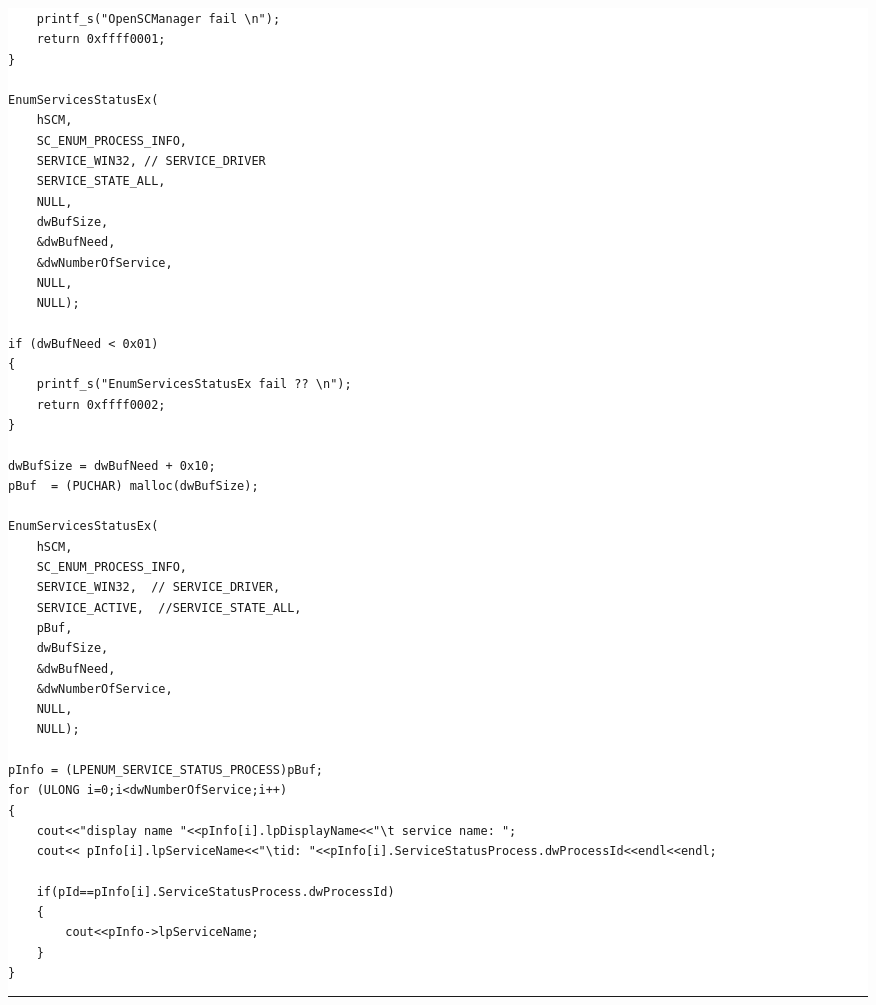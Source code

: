 ```
    printf_s("OpenSCManager fail \n");
    return 0xffff0001;
}

EnumServicesStatusEx(
    hSCM,
    SC_ENUM_PROCESS_INFO,
    SERVICE_WIN32, // SERVICE_DRIVER
    SERVICE_STATE_ALL,
    NULL,
    dwBufSize,
    &dwBufNeed,
    &dwNumberOfService,
    NULL,
    NULL);

if (dwBufNeed < 0x01)
{
    printf_s("EnumServicesStatusEx fail ?? \n");
    return 0xffff0002;
}

dwBufSize = dwBufNeed + 0x10;
pBuf  = (PUCHAR) malloc(dwBufSize);

EnumServicesStatusEx(
    hSCM,
    SC_ENUM_PROCESS_INFO,
    SERVICE_WIN32,  // SERVICE_DRIVER,
    SERVICE_ACTIVE,  //SERVICE_STATE_ALL,
    pBuf,
    dwBufSize,
    &dwBufNeed,
    &dwNumberOfService,
    NULL,
    NULL);

pInfo = (LPENUM_SERVICE_STATUS_PROCESS)pBuf;
for (ULONG i=0;i<dwNumberOfService;i++)
{
    cout<<"display name "<<pInfo[i].lpDisplayName<<"\t service name: ";
    cout<< pInfo[i].lpServiceName<<"\tid: "<<pInfo[i].ServiceStatusProcess.dwProcessId<<endl<<endl;

    if(pId==pInfo[i].ServiceStatusProcess.dwProcessId)
    {
        cout<<pInfo->lpServiceName;
    }
} 
```

* * *
